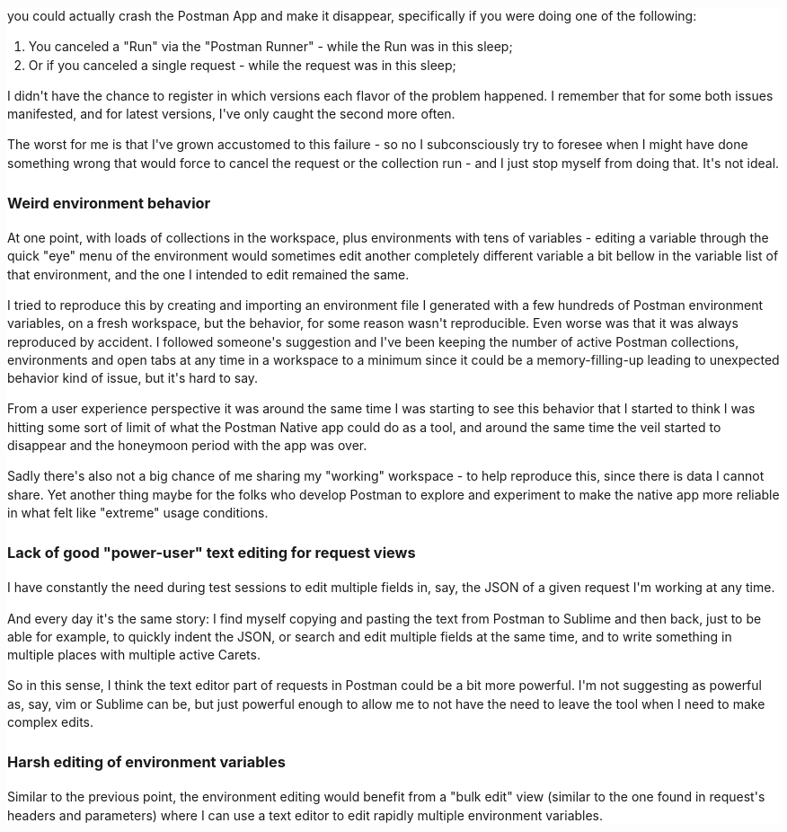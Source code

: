 you could actually crash the Postman App and make it disappear, specifically if you were doing one of the following:

1) You canceled a "Run" via the "Postman Runner" - while the Run was in this sleep;
2) Or if you canceled a single request - while the request was in this sleep;

I didn't have the chance to register in which versions each flavor of the problem happened. I remember that for some both issues manifested, and for latest versions, I've only caught the second more often.

The worst for me is that I've grown accustomed to this failure - so no I subconsciously try to foresee when I might have done something wrong that would force to cancel the request or the collection run - and I just stop myself from doing that. It's not ideal.

### Weird environment behavior

At one point, with loads of collections in the workspace, plus environments with tens of variables - editing a variable through the quick "eye" menu of the environment would sometimes edit another completely different variable a bit bellow in the variable list of that environment, and the one I intended to edit remained the same.

I tried to reproduce this by creating and importing an environment file I generated with a few hundreds of Postman environment variables, on a fresh workspace, but the behavior, for some reason wasn't reproducible. Even worse was that it was always reproduced by accident. I followed someone's suggestion and I've been keeping the number of active Postman collections, environments and open tabs at any time in a workspace to a minimum since it could be a memory-filling-up leading to unexpected behavior kind of issue, but it's hard to say.

From a user experience perspective it was around the same time I was starting to see this behavior that I started to think I was hitting some sort of limit of what the Postman Native app could do as a tool, and around the same time the veil started to disappear and the honeymoon period with the app was over.

Sadly there's also not a big chance of me sharing my "working" workspace - to help reproduce this, since there is data I cannot share. Yet another thing maybe for the folks who develop Postman to explore and experiment to make the native app more reliable in what felt like "extreme" usage conditions.

### Lack of good "power-user" text editing for request views

I have constantly the need during test sessions to edit multiple fields in, say, the JSON of a given request I'm working at any time.

And every day it's the same story: I find myself copying and pasting the text from Postman to Sublime and then back, just to be able for example, to quickly indent the JSON, or search and edit multiple fields at the same time, and to write something in multiple places with multiple active Carets.

So in this sense, I think the text editor part of requests in Postman could be a bit more powerful. I'm not suggesting as powerful as, say, vim or Sublime can be, but just powerful enough to allow me to not have the need to leave the tool when I need to make complex edits.

### Harsh editing of environment variables

Similar to the previous point, the environment editing would benefit from a "bulk edit" view (similar to the one found in request's headers and parameters) where I can use a text editor to edit rapidly multiple environment variables.
